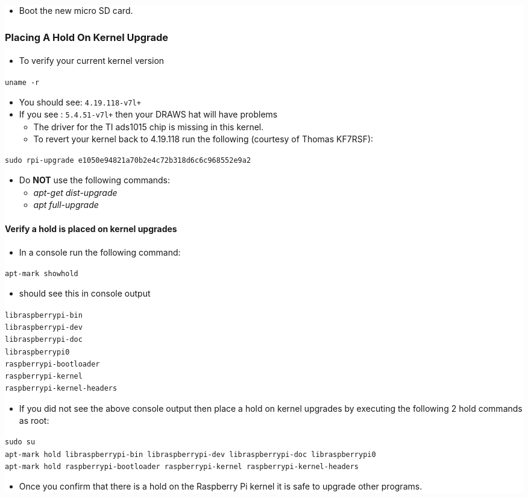 * Boot the new micro SD card.

### Placing A Hold On Kernel Upgrade
  * To verify your current kernel version
```
uname -r
```
* You should see: ```4.19.118-v7l+```
* If you see : ```5.4.51-v7l+``` then your DRAWS hat will have problems
  * The driver for the TI ads1015 chip is missing in this kernel.
  * To revert your kernel back to 4.19.118 run the following (courtesy of Thomas KF7RSF):
```
sudo rpi-upgrade e1050e94821a70b2e4c72b318d6c6c968552e9a2
```

* Do **NOT** use the following commands:
  * _apt-get dist-upgrade_
  * _apt full-upgrade_

#### Verify a hold is placed on kernel upgrades
* In a console run the following command:
```
apt-mark showhold
```
* should see this in console output
```
libraspberrypi-bin
libraspberrypi-dev
libraspberrypi-doc
libraspberrypi0
raspberrypi-bootloader
raspberrypi-kernel
raspberrypi-kernel-headers
```
* If you did not see the above console output then place a hold on kernel upgrades by executing the following 2 hold commands as root:
```
sudo su
apt-mark hold libraspberrypi-bin libraspberrypi-dev libraspberrypi-doc libraspberrypi0
apt-mark hold raspberrypi-bootloader raspberrypi-kernel raspberrypi-kernel-headers
```
* Once you confirm that there is a hold on the Raspberry Pi kernel it is safe to upgrade other programs.
